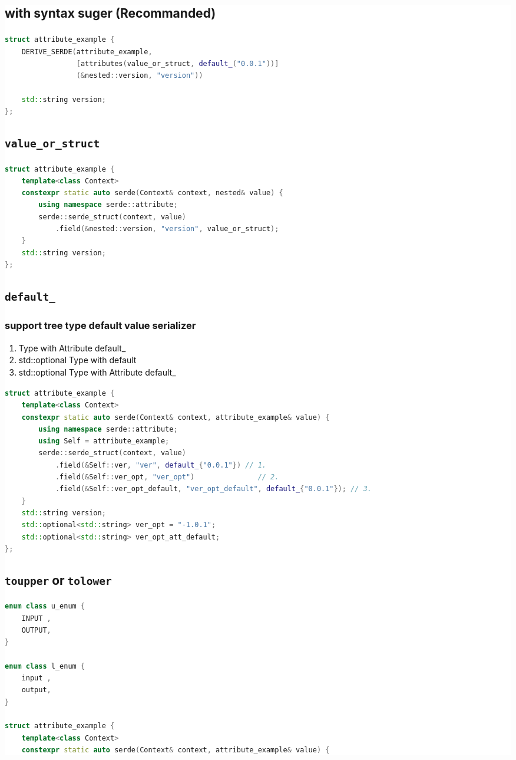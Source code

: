## with syntax suger (Recommanded)
```cpp
struct attribute_example {
    DERIVE_SERDE(attribute_example,
                 [attributes(value_or_struct, default_("0.0.1"))]
                 (&nested::version, "version")) 

    std::string version;
};
```

## `value_or_struct`
```cpp
struct attribute_example {
    template<class Context>
    constexpr static auto serde(Context& context, nested& value) {
        using namespace serde::attribute;
        serde::serde_struct(context, value)
            .field(&nested::version, "version", value_or_struct);
    }
    std::string version;
};
```

## `default_`
### support tree type default value serializer
1. Type with Attribute default_
2. std::optional Type with default
3. std::optional Type with Attribute default_

```cpp
struct attribute_example {
    template<class Context>
    constexpr static auto serde(Context& context, attribute_example& value) {
        using namespace serde::attribute;
        using Self = attribute_example;
        serde::serde_struct(context, value)
            .field(&Self::ver, "ver", default_{"0.0.1"}) // 1.
            .field(&Self::ver_opt, "ver_opt")               // 2.
            .field(&Self::ver_opt_default, "ver_opt_default", default_{"0.0.1"}); // 3.
    }
    std::string version;
    std::optional<std::string> ver_opt = "-1.0.1";
    std::optional<std::string> ver_opt_att_default;
};
```

## `toupper` or `tolower`
```cpp
enum class u_enum {
    INPUT ,
    OUTPUT,
}

enum class l_enum {
    input ,
    output,
}

struct attribute_example {
    template<class Context>
    constexpr static auto serde(Context& context, attribute_example& value) {
```